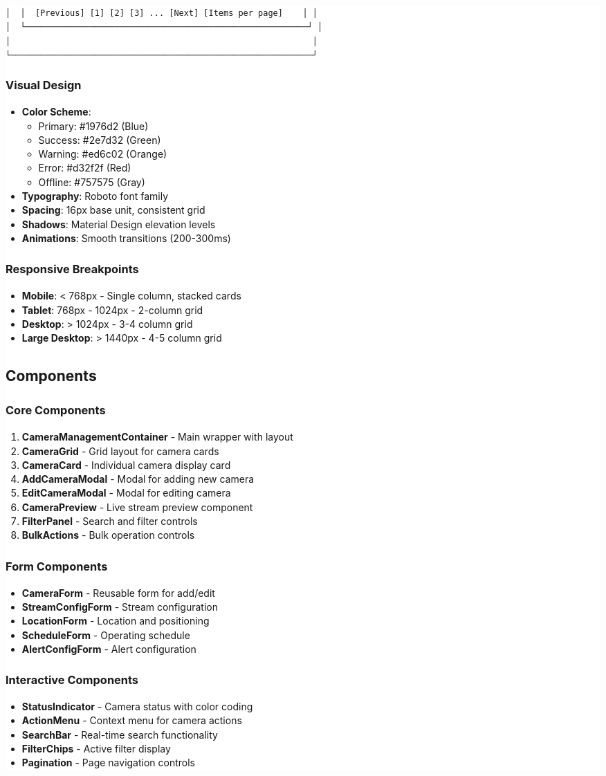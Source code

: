 ```
│  │  [Previous] [1] [2] [3] ... [Next] [Items per page]    │ │
│  └─────────────────────────────────────────────────────────┘ │
│                                                             │
└─────────────────────────────────────────────────────────────┘
```

### Visual Design
- **Color Scheme**: 
  - Primary: #1976d2 (Blue)
  - Success: #2e7d32 (Green)
  - Warning: #ed6c02 (Orange)
  - Error: #d32f2f (Red)
  - Offline: #757575 (Gray)
- **Typography**: Roboto font family
- **Spacing**: 16px base unit, consistent grid
- **Shadows**: Material Design elevation levels
- **Animations**: Smooth transitions (200-300ms)

### Responsive Breakpoints
- **Mobile**: < 768px - Single column, stacked cards
- **Tablet**: 768px - 1024px - 2-column grid
- **Desktop**: > 1024px - 3-4 column grid
- **Large Desktop**: > 1440px - 4-5 column grid

## Components

### Core Components
1. **CameraManagementContainer** - Main wrapper with layout
2. **CameraGrid** - Grid layout for camera cards
3. **CameraCard** - Individual camera display card
4. **AddCameraModal** - Modal for adding new camera
5. **EditCameraModal** - Modal for editing camera
6. **CameraPreview** - Live stream preview component
7. **FilterPanel** - Search and filter controls
8. **BulkActions** - Bulk operation controls

### Form Components
- **CameraForm** - Reusable form for add/edit
- **StreamConfigForm** - Stream configuration
- **LocationForm** - Location and positioning
- **ScheduleForm** - Operating schedule
- **AlertConfigForm** - Alert configuration

### Interactive Components
- **StatusIndicator** - Camera status with color coding
- **ActionMenu** - Context menu for camera actions
- **SearchBar** - Real-time search functionality
- **FilterChips** - Active filter display
- **Pagination** - Page navigation controls
